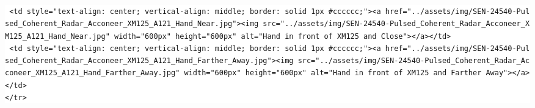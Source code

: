      <td style="text-align: center; vertical-align: middle; border: solid 1px #cccccc;"><a href="../assets/img/SEN-24540-Pulsed_Coherent_Radar_Acconeer_XM125_A121_Hand_Near.jpg"><img src="../assets/img/SEN-24540-Pulsed_Coherent_Radar_Acconeer_XM125_A121_Hand_Near.jpg" width="600px" height="600px" alt="Hand in front of XM125 and Close"></a></td>
     <td style="text-align: center; vertical-align: middle; border: solid 1px #cccccc;"><a href="../assets/img/SEN-24540-Pulsed_Coherent_Radar_Acconeer_XM125_A121_Hand_Farther_Away.jpg"><img src="../assets/img/SEN-24540-Pulsed_Coherent_Radar_Acconeer_XM125_A121_Hand_Farther_Away.jpg" width="600px" height="600px" alt="Hand in front of XM125 and Farther Away"></a></td>
    </tr>
  </table>
</div>
